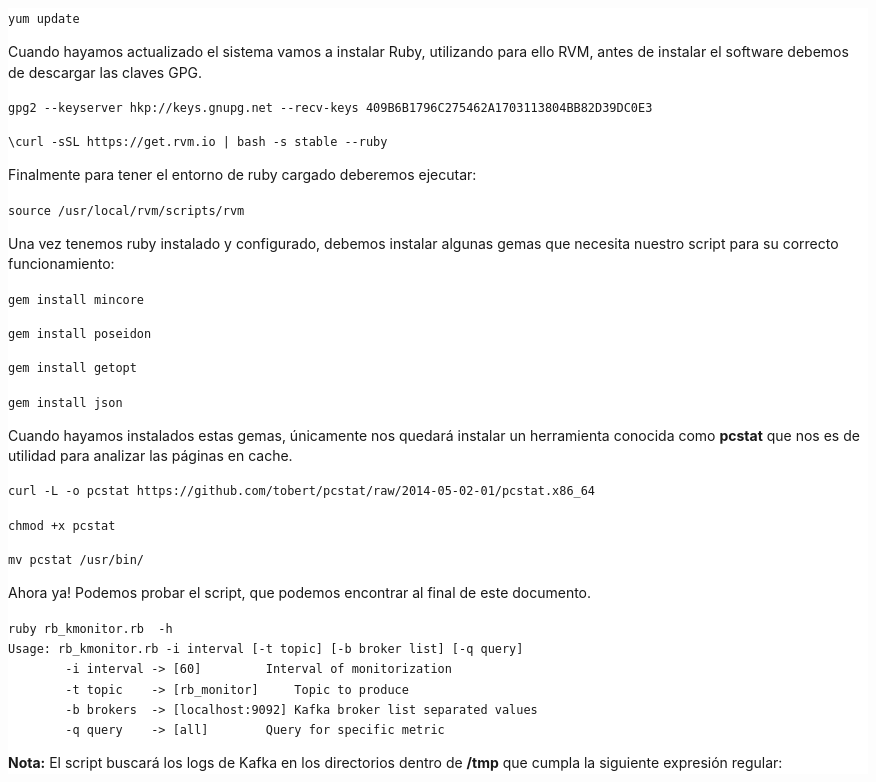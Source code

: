 ```
yum update
```

Cuando hayamos actualizado el sistema vamos a instalar Ruby, utilizando para ello RVM, antes de instalar el software debemos de descargar las claves GPG.

```
gpg2 --keyserver hkp://keys.gnupg.net --recv-keys 409B6B1796C275462A1703113804BB82D39DC0E3
```

```
\curl -sSL https://get.rvm.io | bash -s stable --ruby
```
Finalmente para tener el entorno de ruby cargado deberemos ejecutar:

```
source /usr/local/rvm/scripts/rvm
```

Una vez tenemos ruby instalado y configurado, debemos instalar algunas gemas que necesita nuestro script para su correcto funcionamiento:

```
gem install mincore
```

```
gem install poseidon
```

```
gem install getopt
```

```
gem install json
```

Cuando hayamos instalados estas gemas, únicamente nos quedará instalar un herramienta conocida como **pcstat** que nos es de utilidad para analizar las páginas en cache.

```
curl -L -o pcstat https://github.com/tobert/pcstat/raw/2014-05-02-01/pcstat.x86_64
```

```
chmod +x pcstat
```

```
mv pcstat /usr/bin/
```

Ahora ya! Podemos probar el script, que podemos encontrar al final de este documento.

```
ruby rb_kmonitor.rb  -h
Usage: rb_kmonitor.rb -i interval [-t topic] [-b broker list] [-q query]
		-i interval	-> [60] 		Interval of monitorization
		-t topic	-> [rb_monitor]		Topic to produce
		-b brokers	-> [localhost:9092]	Kafka broker list separated values
		-q query	-> [all]		Query for specific metric
```
**Nota:** El script buscará los logs de Kafka en los directorios dentro de **/tmp** que cumpla la siguiente expresión regular:


  [Unknown]:  Andres
  [Unknown]:  openwebinars
  [Unknown]:  openwebinars
  [Unknown]:  Sevilla
  [Unknown]:  Andalucia
  [Unknown]:  ES
  [no]:  si
